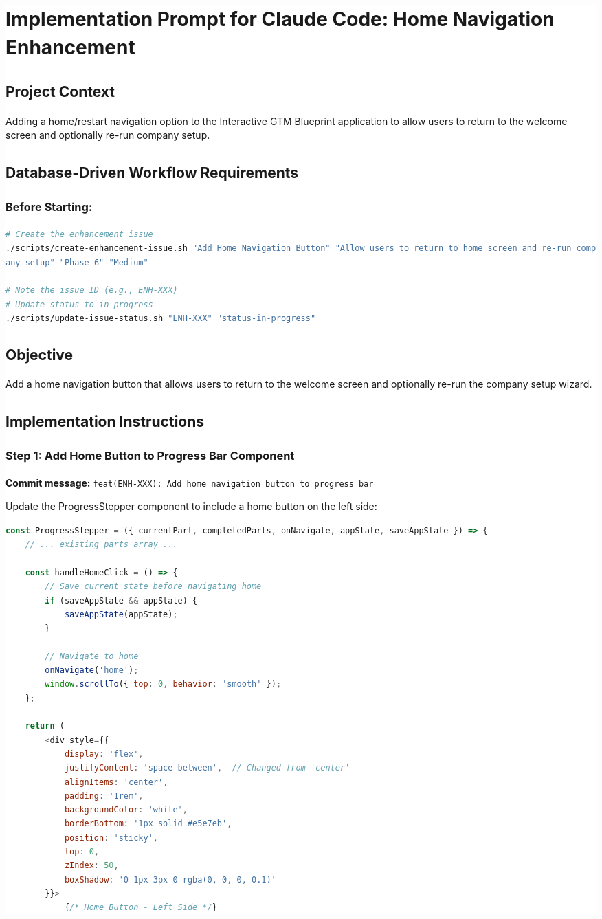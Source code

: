 # Implementation Prompt for Claude Code: Home Navigation Enhancement

## Project Context
Adding a home/restart navigation option to the Interactive GTM Blueprint application to allow users to return to the welcome screen and optionally re-run company setup.

## Database-Driven Workflow Requirements

### Before Starting:
```bash
# Create the enhancement issue
./scripts/create-enhancement-issue.sh "Add Home Navigation Button" "Allow users to return to home screen and re-run company setup" "Phase 6" "Medium"

# Note the issue ID (e.g., ENH-XXX)
# Update status to in-progress
./scripts/update-issue-status.sh "ENH-XXX" "status-in-progress"
```

## Objective
Add a home navigation button that allows users to return to the welcome screen and optionally re-run the company setup wizard.

## Implementation Instructions

### Step 1: Add Home Button to Progress Bar Component

**Commit message:** `feat(ENH-XXX): Add home navigation button to progress bar`

Update the ProgressStepper component to include a home button on the left side:

```javascript
const ProgressStepper = ({ currentPart, completedParts, onNavigate, appState, saveAppState }) => {
    // ... existing parts array ...

    const handleHomeClick = () => {
        // Save current state before navigating home
        if (saveAppState && appState) {
            saveAppState(appState);
        }
        
        // Navigate to home
        onNavigate('home');
        window.scrollTo({ top: 0, behavior: 'smooth' });
    };

    return (
        <div style={{ 
            display: 'flex', 
            justifyContent: 'space-between',  // Changed from 'center'
            alignItems: 'center',
            padding: '1rem',
            backgroundColor: 'white',
            borderBottom: '1px solid #e5e7eb',
            position: 'sticky',
            top: 0,
            zIndex: 50,
            boxShadow: '0 1px 3px 0 rgba(0, 0, 0, 0.1)'
        }}>
            {/* Home Button - Left Side */}
```